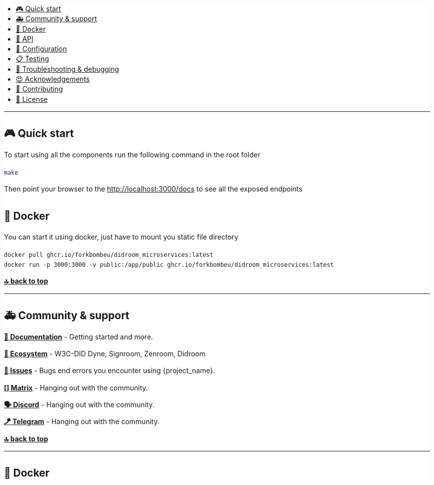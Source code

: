 - [🎮 Quick start](#-quick-start)
- [🚑 Community & support](#-community--support)
- [🐋 Docker](#-docker)
- [🐝 API](#-api)
- [🔧 Configuration](#-configuration)
- [📋 Testing](#-testing)
- [🐛 Troubleshooting & debugging](#-troubleshooting--debugging)
- [😍 Acknowledgements](#-acknowledgements)
- [👤 Contributing](#-contributing)
- [💼 License](#-license)

</div>

***
## 🎮 Quick start

To start using all the components run the following command in the root folder

```bash
make
```

Then point your browser to the [http://localhost:3000/docs](http://localhost:3000/docs) to see all the exposed endpoints


## 🐋 Docker
You can start it using docker, just have to mount you static file directory
```
docker pull ghcr.io/forkbombeu/didroom_microservices:latest
docker run -p 3000:3000 -v public:/app/public ghcr.io/forkbombeu/didroom_microservices:latest
```

**[🔝 back to top](#toc)**

***
## 🚑 Community & support

**[📝 Documentation](#toc)** - Getting started and more.

**[🌱 Ecosystem](https://forkbomb.solutions/solution/didroom/)** - W3C-DID Dyne, Signroom, Zenroom, Didroom

**[🚩 Issues](../../issues)** - Bugs end errors you encounter using {project_name}.

**[[] Matrix](https://socials.dyne.org/matrix)** - Hanging out with the community.

**[🗣️ Discord](https://socials.dyne.org/discord)** - Hanging out with the community.

**[🪁 Telegram](https://socials.dyne.org/telegram)** - Hanging out with the community.

**[🔝 back to top](#toc)**

***
## 🐋 Docker
